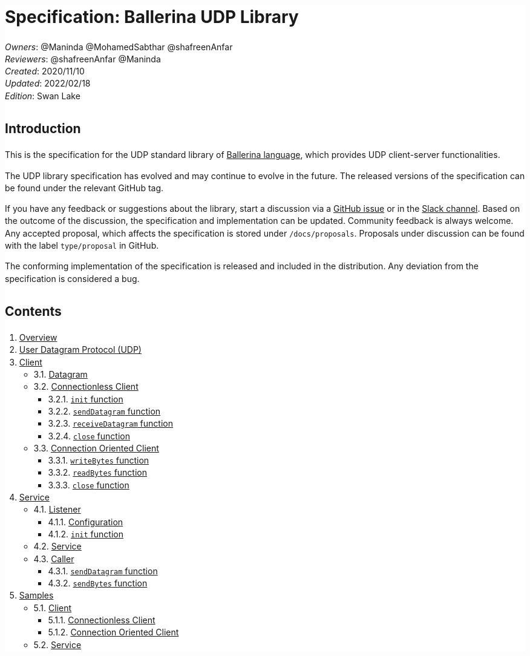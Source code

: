 # Specification: Ballerina UDP Library

_Owners_: @Maninda @MohamedSabthar @shafreenAnfar  
_Reviewers_: @shafreenAnfar @Maninda  
_Created_: 2020/11/10  
_Updated_: 2022/02/18  
_Edition_: Swan Lake  

## Introduction

This is the specification for the UDP standard library of [Ballerina language](https://ballerina.io/), which provides UDP client-server functionalities.

The UDP library specification has evolved and may continue to evolve in the future. The released versions of the specification can be found under the relevant GitHub tag.

If you have any feedback or suggestions about the library, start a discussion via a [GitHub issue](https://github.com/ballerina-platform/ballerina-standard-library/issues) or in the [Slack channel](https://ballerina.io/community/). Based on the outcome of the discussion, the specification and implementation can be updated. Community feedback is always welcome. Any accepted proposal, which affects the specification is stored under `/docs/proposals`. Proposals under discussion can be found with the label `type/proposal` in GitHub.

The conforming implementation of the specification is released and included in the distribution. Any deviation from the specification is considered a bug.

## Contents

1. [Overview](#1-overview)
2. [User Datagram Protocol (UDP)](#2-user-datagram-protocol)
3. [Client](#3-client)
    * 3.1. [Datagram](#31-datagram)
    * 3.2. [Connectionless Client](#32-connectionless-client)
        * 3.2.1. [`init` function](#321-init-function)
        * 3.2.2. [`sendDatagram` function](#322-senddatagram-function)
        * 3.2.3. [`receiveDatagram` function](#323-receivedatagram-function)
        * 3.2.4. [`close` function](#324-close-function)
    * 3.3. [Connection Oriented Client](#33-connection-oriented-client)
        * 3.3.1. [`writeBytes` function](#331-writebytes-function)
        * 3.3.2. [`readBytes` function](#332-readbytes-function)
        * 3.3.3. [`close` function](#333-close-function)
4. [Service](#4-service)
    * 4.1. [Listener](#41-listener)
        * 4.1.1. [Configuration](#411-configuration)
        * 4.1.2. [`init` function](#412-init-function)
    * 4.2. [Service](#42-service)
    * 4.3. [Caller](#43-caller)
        * 4.3.1. [`sendDatagram` function](#431-senddatagram-function)
        * 4.3.2. [`sendBytes` function](#432-sendbytes-function)
5. [Samples](#5-samples)
    * 5.1. [Client](#51-client)
        * 5.1.1. [Connectionless Client](#511-connectionless-client)
        * 5.1.2. [Connection Oriented Client](#512-connection-oriented-client)
    * 5.2. [Service](#52-service)
